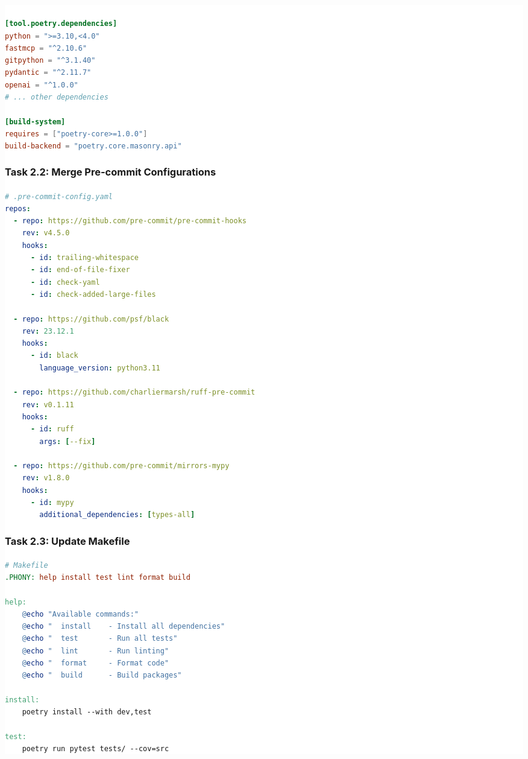 ```toml

[tool.poetry.dependencies]
python = ">=3.10,<4.0"
fastmcp = "^2.10.6"
gitpython = "^3.1.40"
pydantic = "^2.11.7"
openai = "^1.0.0"
# ... other dependencies

[build-system]
requires = ["poetry-core>=1.0.0"]
build-backend = "poetry.core.masonry.api"
```

### Task 2.2: Merge Pre-commit Configurations
```yaml
# .pre-commit-config.yaml
repos:
  - repo: https://github.com/pre-commit/pre-commit-hooks
    rev: v4.5.0
    hooks:
      - id: trailing-whitespace
      - id: end-of-file-fixer
      - id: check-yaml
      - id: check-added-large-files

  - repo: https://github.com/psf/black
    rev: 23.12.1
    hooks:
      - id: black
        language_version: python3.11

  - repo: https://github.com/charliermarsh/ruff-pre-commit
    rev: v0.1.11
    hooks:
      - id: ruff
        args: [--fix]

  - repo: https://github.com/pre-commit/mirrors-mypy
    rev: v1.8.0
    hooks:
      - id: mypy
        additional_dependencies: [types-all]
```

### Task 2.3: Update Makefile
```makefile
# Makefile
.PHONY: help install test lint format build

help:
	@echo "Available commands:"
	@echo "  install    - Install all dependencies"
	@echo "  test       - Run all tests"
	@echo "  lint       - Run linting"
	@echo "  format     - Format code"
	@echo "  build      - Build packages"

install:
	poetry install --with dev,test

test:
	poetry run pytest tests/ --cov=src
```